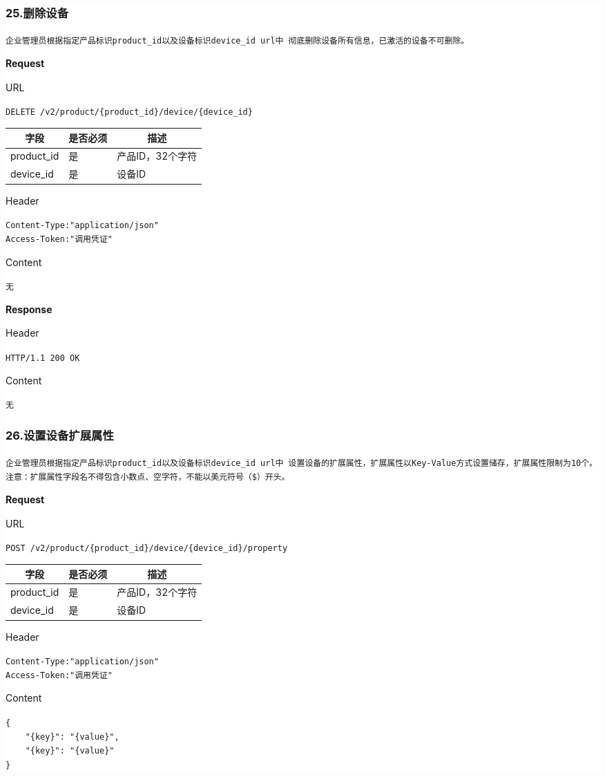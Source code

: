 
### **<a name="deleteDevice">25.删除设备</a>**

	企业管理员根据指定产品标识product_id以及设备标识device_id url中 彻底删除设备所有信息，已激活的设备不可删除。

**Request**

URL

	DELETE /v2/product/{product_id}/device/{device_id}

字段 | 是否必须 | 描述
---- | ---- | ----
product_id | 是 | 产品ID，32个字符
device_id | 是 | 设备ID

Header

	Content-Type:"application/json"
	Access-Token:"调用凭证"

Content

	无

**Response**

Header

	HTTP/1.1 200 OK

Content

	无


### **<a name="addDeviceProperties">26.设置设备扩展属性</a>**

	企业管理员根据指定产品标识product_id以及设备标识device_id url中 设置设备的扩展属性，扩展属性以Key-Value方式设置储存，扩展属性限制为10个。注意：扩展属性字段名不得包含小数点、空字符，不能以美元符号（$）开头。

**Request**

URL

	POST /v2/product/{product_id}/device/{device_id}/property

字段 | 是否必须 | 描述
---- | ---- | ----
product_id | 是 | 产品ID，32个字符
device_id | 是 | 设备ID

Header

	Content-Type:"application/json"
	Access-Token:"调用凭证"

Content

	{
	    "{key}": "{value}",
		"{key}": "{value}"
	}
